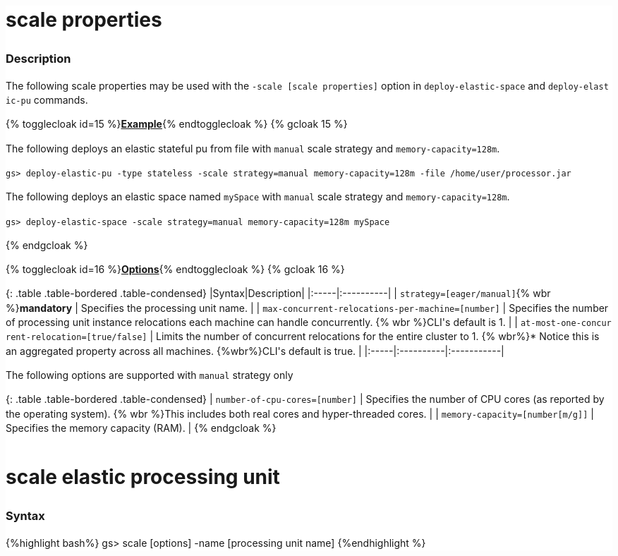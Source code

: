 
# scale properties

### Description

The following scale properties may be used with the `-scale [scale properties]` option in `deploy-elastic-space` and `deploy-elastic-pu` commands.

{% togglecloak id=15 %}**<u>Example</u>**{% endtogglecloak %}
{% gcloak 15 %}

The following deploys an elastic stateful pu from file with `manual` scale strategy and `memory-capacity=128m`.

    gs> deploy-elastic-pu -type stateless -scale strategy=manual memory-capacity=128m -file /home/user/processor.jar

The following deploys an elastic space named `mySpace` with `manual` scale strategy and `memory-capacity=128m`.

    gs> deploy-elastic-space -scale strategy=manual memory-capacity=128m mySpace

{% endgcloak %}


{% togglecloak id=16 %}**<u>Options</u>**{% endtogglecloak %}
{% gcloak 16 %}

{: .table .table-bordered .table-condensed}
|Syntax|Description|
|:-----|:----------|
| `strategy=[eager/manual]`{% wbr %}**mandatory** | Specifies the processing unit name. |
| `max-concurrent-relocations-per-machine=[number]` | Specifies the number of processing unit instance relocations each machine can handle concurrently. {% wbr %}CLI's default is 1. |
| `at-most-one-concurrent-relocation=[true/false]` | Limits the number of concurrent relocations for the entire cluster to 1. {% wbr%}* Notice this is an aggregated property across all machines. {%wbr%}CLI's default is true. |
|:-----|:----------|:-----------|

The following options are supported with `manual` strategy only

{: .table .table-bordered .table-condensed}
| `number-of-cpu-cores=[number]` | Specifies the number of CPU cores (as reported by the operating system). {% wbr %}This includes both real cores and hyper-threaded cores. |
| `memory-capacity=[number[m/g]]` | Specifies the memory capacity (RAM). |
{% endgcloak %}



# scale elastic processing unit

### Syntax
{%highlight bash%}
gs> scale [options] -name [processing unit name]
{%endhighlight  %}
